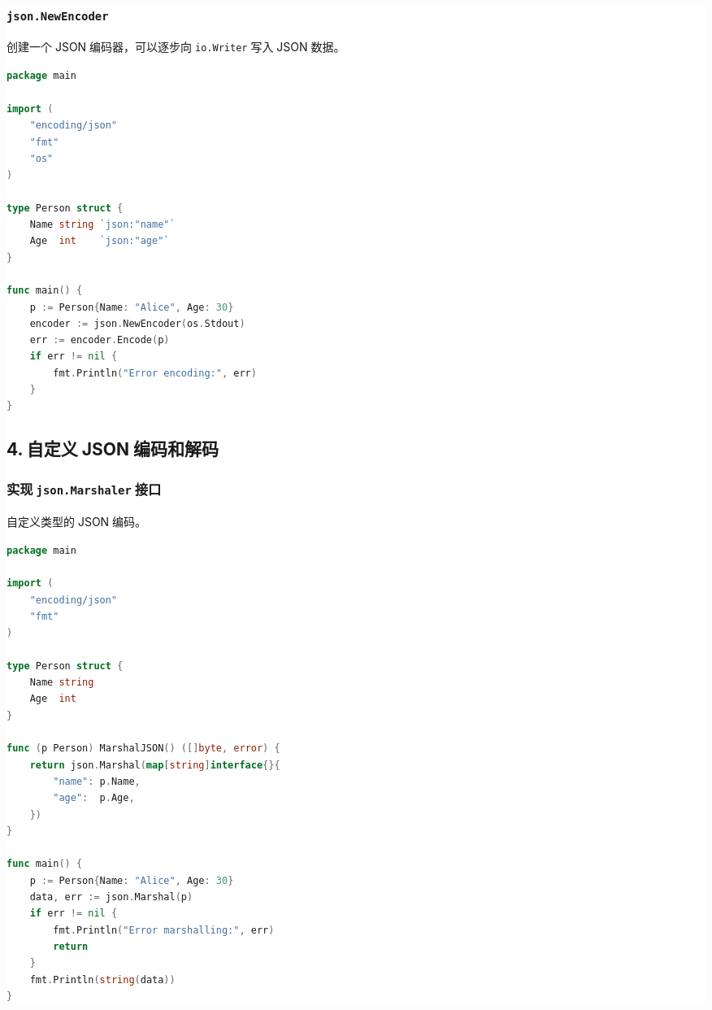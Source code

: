 ```go
```

### `json.NewEncoder`
创建一个 JSON 编码器，可以逐步向 `io.Writer` 写入 JSON 数据。
```go
package main

import (
    "encoding/json"
    "fmt"
    "os"
)

type Person struct {
    Name string `json:"name"`
    Age  int    `json:"age"`
}

func main() {
    p := Person{Name: "Alice", Age: 30}
    encoder := json.NewEncoder(os.Stdout)
    err := encoder.Encode(p)
    if err != nil {
        fmt.Println("Error encoding:", err)
    }
}
```

## 4. 自定义 JSON 编码和解码

### 实现 `json.Marshaler` 接口
自定义类型的 JSON 编码。
```go
package main

import (
    "encoding/json"
    "fmt"
)

type Person struct {
    Name string
    Age  int
}

func (p Person) MarshalJSON() ([]byte, error) {
    return json.Marshal(map[string]interface{}{
        "name": p.Name,
        "age":  p.Age,
    })
}

func main() {
    p := Person{Name: "Alice", Age: 30}
    data, err := json.Marshal(p)
    if err != nil {
        fmt.Println("Error marshalling:", err)
        return
    }
    fmt.Println(string(data))
}
```
